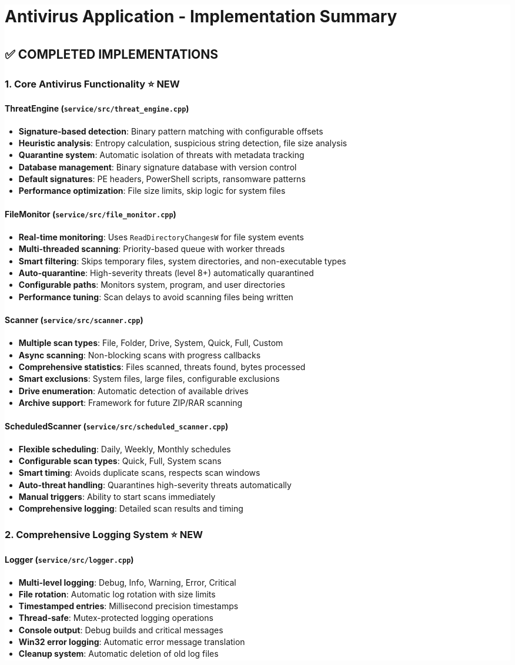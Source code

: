 # Antivirus Application - Implementation Summary

## ✅ **COMPLETED IMPLEMENTATIONS**

### 1. Core Antivirus Functionality ⭐ **NEW**

#### **ThreatEngine** (`service/src/threat_engine.cpp`)
- **Signature-based detection**: Binary pattern matching with configurable offsets
- **Heuristic analysis**: Entropy calculation, suspicious string detection, file size analysis
- **Quarantine system**: Automatic isolation of threats with metadata tracking
- **Database management**: Binary signature database with version control
- **Default signatures**: PE headers, PowerShell scripts, ransomware patterns
- **Performance optimization**: File size limits, skip logic for system files

#### **FileMonitor** (`service/src/file_monitor.cpp`)
- **Real-time monitoring**: Uses `ReadDirectoryChangesW` for file system events
- **Multi-threaded scanning**: Priority-based queue with worker threads
- **Smart filtering**: Skips temporary files, system directories, and non-executable types
- **Auto-quarantine**: High-severity threats (level 8+) automatically quarantined
- **Configurable paths**: Monitors system, program, and user directories
- **Performance tuning**: Scan delays to avoid scanning files being written

#### **Scanner** (`service/src/scanner.cpp`)
- **Multiple scan types**: File, Folder, Drive, System, Quick, Full, Custom
- **Async scanning**: Non-blocking scans with progress callbacks
- **Comprehensive statistics**: Files scanned, threats found, bytes processed
- **Smart exclusions**: System files, large files, configurable exclusions
- **Drive enumeration**: Automatic detection of available drives
- **Archive support**: Framework for future ZIP/RAR scanning

#### **ScheduledScanner** (`service/src/scheduled_scanner.cpp`)
- **Flexible scheduling**: Daily, Weekly, Monthly schedules
- **Configurable scan types**: Quick, Full, System scans
- **Smart timing**: Avoids duplicate scans, respects scan windows
- **Auto-threat handling**: Quarantines high-severity threats automatically
- **Manual triggers**: Ability to start scans immediately
- **Comprehensive logging**: Detailed scan results and timing

### 2. Comprehensive Logging System ⭐ **NEW**

#### **Logger** (`service/src/logger.cpp`)
- **Multi-level logging**: Debug, Info, Warning, Error, Critical
- **File rotation**: Automatic log rotation with size limits
- **Timestamped entries**: Millisecond precision timestamps
- **Thread-safe**: Mutex-protected logging operations
- **Console output**: Debug builds and critical messages
- **Win32 error logging**: Automatic error message translation
- **Cleanup system**: Automatic deletion of old log files
